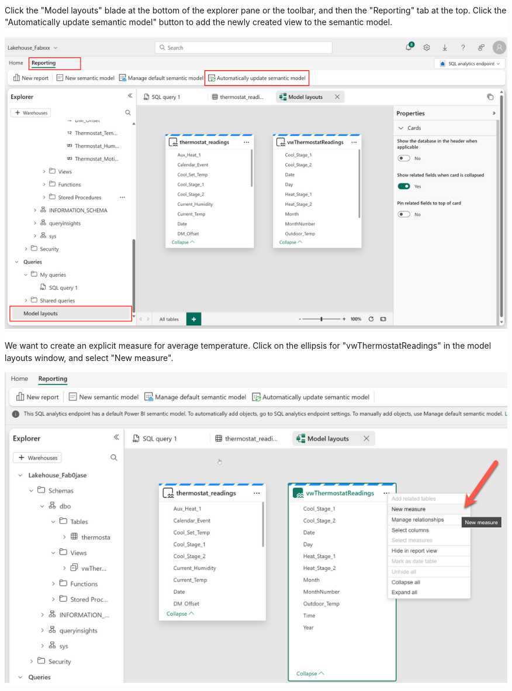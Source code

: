Click the "Model layouts" blade at the bottom of the explorer pane or the toolbar, and then the "Reporting" tab at the top. Click the "Automatically update semantic model" button to add the newly created view to the semantic model.

![](assets/20241125_105730_image.png)

We want to create an explicit measure for average temperature. Click on the ellipsis for "vwThermostatReadings" in the model layouts window, and select "New measure".

![](assets/1.Lakehouse%20basics__add_measure_to_view.png)
